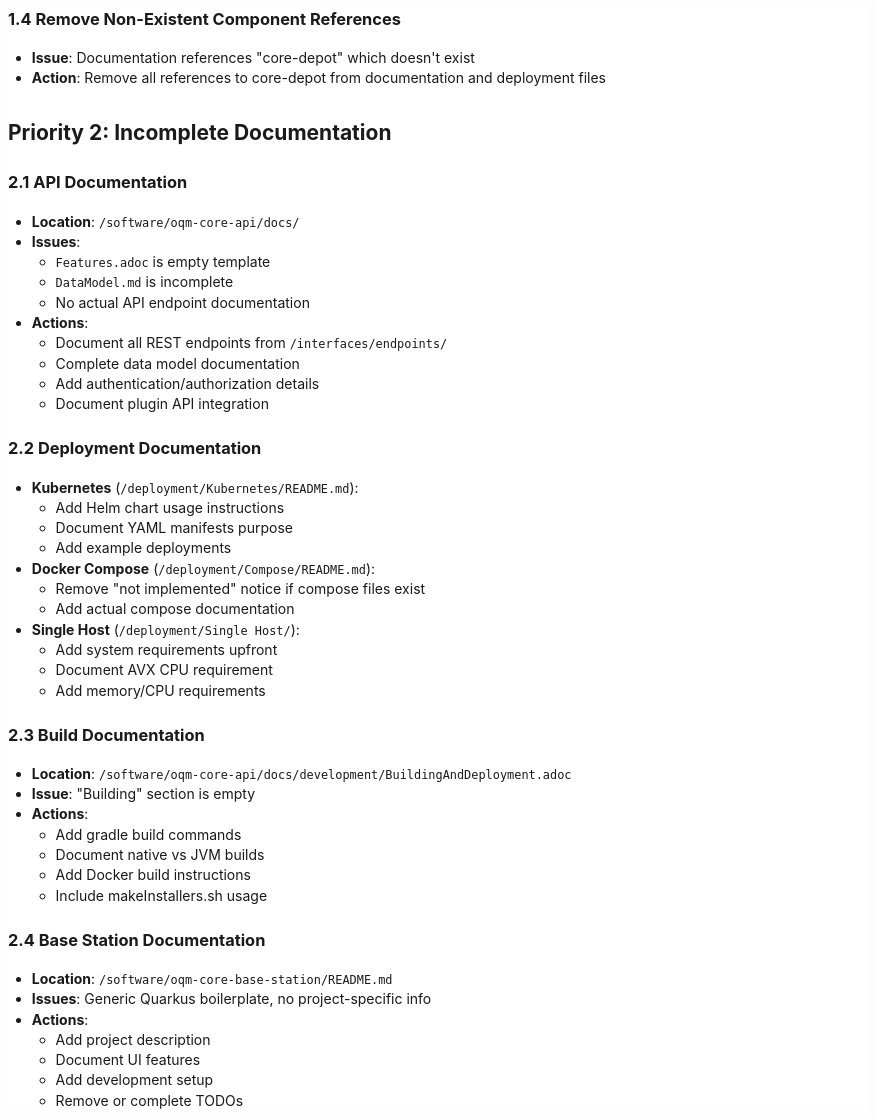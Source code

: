 ### 1.4 Remove Non-Existent Component References
- **Issue**: Documentation references "core-depot" which doesn't exist
- **Action**: Remove all references to core-depot from documentation and deployment files

## Priority 2: Incomplete Documentation

### 2.1 API Documentation
- **Location**: `/software/oqm-core-api/docs/`
- **Issues**:
  - `Features.adoc` is empty template
  - `DataModel.md` is incomplete
  - No actual API endpoint documentation
- **Actions**:
  - Document all REST endpoints from `/interfaces/endpoints/`
  - Complete data model documentation
  - Add authentication/authorization details
  - Document plugin API integration

### 2.2 Deployment Documentation
- **Kubernetes** (`/deployment/Kubernetes/README.md`):
  - Add Helm chart usage instructions
  - Document YAML manifests purpose
  - Add example deployments
- **Docker Compose** (`/deployment/Compose/README.md`):
  - Remove "not implemented" notice if compose files exist
  - Add actual compose documentation
- **Single Host** (`/deployment/Single Host/`):
  - Add system requirements upfront
  - Document AVX CPU requirement
  - Add memory/CPU requirements

### 2.3 Build Documentation
- **Location**: `/software/oqm-core-api/docs/development/BuildingAndDeployment.adoc`
- **Issue**: "Building" section is empty
- **Actions**:
  - Add gradle build commands
  - Document native vs JVM builds
  - Add Docker build instructions
  - Include makeInstallers.sh usage

### 2.4 Base Station Documentation
- **Location**: `/software/oqm-core-base-station/README.md`
- **Issues**: Generic Quarkus boilerplate, no project-specific info
- **Actions**:
  - Add project description
  - Document UI features
  - Add development setup
  - Remove or complete TODOs
